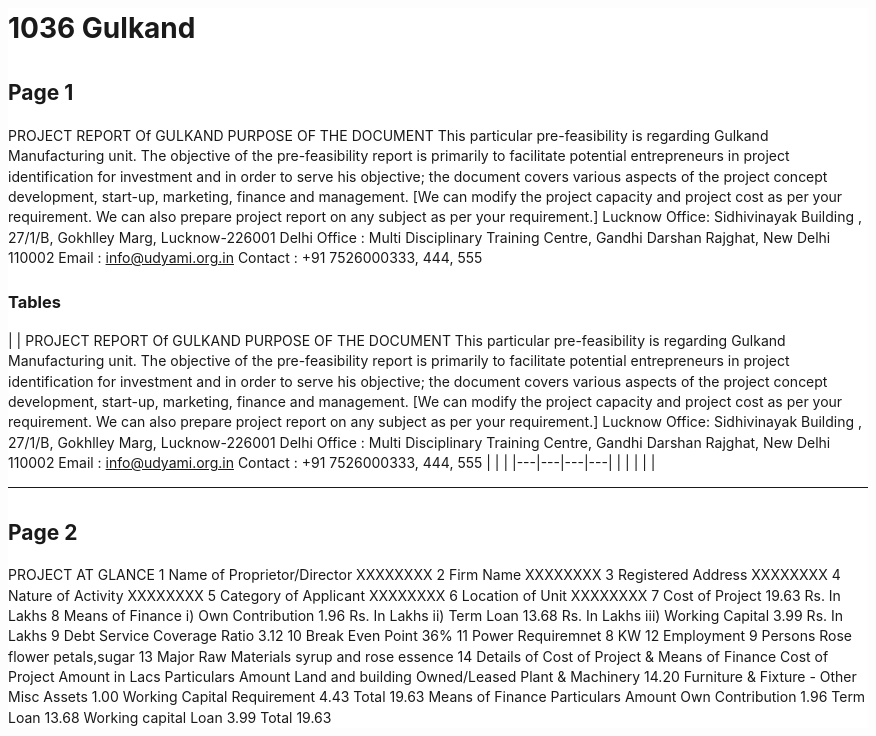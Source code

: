 # 1036 Gulkand

## Page 1

PROJECT REPORT Of GULKAND PURPOSE OF THE DOCUMENT This particular pre-feasibility is regarding Gulkand Manufacturing unit. The objective of the pre-feasibility report is primarily to facilitate potential entrepreneurs in project identification for investment and in order to serve his objective; the document covers various aspects of the project concept development, start-up, marketing, finance and management. [We can modify the project capacity and project cost as per your requirement. We can also prepare project report on any subject as per your requirement.] Lucknow Office: Sidhivinayak Building , 27/1/B, Gokhlley Marg, Lucknow-226001 Delhi Office : Multi Disciplinary Training Centre, Gandhi Darshan Rajghat, New Delhi 110002 Email : info@udyami.org.in Contact : +91 7526000333, 444, 555

### Tables

|  | PROJECT REPORT
Of
GULKAND
PURPOSE OF THE DOCUMENT
This particular pre-feasibility is regarding Gulkand Manufacturing unit.
The objective of the pre-feasibility report is primarily to facilitate potential entrepreneurs in project
identification for investment and in order to serve his objective; the document covers various aspects
of the project concept development, start-up, marketing, finance and management.
[We can modify the project capacity and project cost as per your requirement. We can also prepare
project report on any subject as per your requirement.]
Lucknow Office: Sidhivinayak Building ,
27/1/B, Gokhlley Marg, Lucknow-226001
Delhi Office : Multi Disciplinary Training
Centre, Gandhi Darshan Rajghat,
New Delhi 110002
Email : info@udyami.org.in
Contact : +91 7526000333, 444, 555 |  |  |
|---|---|---|---|
|  |  |  |  |

---

## Page 2

PROJECT AT GLANCE 1 Name of Proprietor/Director XXXXXXXX 2 Firm Name XXXXXXXX 3 Registered Address XXXXXXXX 4 Nature of Activity XXXXXXXX 5 Category of Applicant XXXXXXXX 6 Location of Unit XXXXXXXX 7 Cost of Project 19.63 Rs. In Lakhs 8 Means of Finance i) Own Contribution 1.96 Rs. In Lakhs ii) Term Loan 13.68 Rs. In Lakhs iii) Working Capital 3.99 Rs. In Lakhs 9 Debt Service Coverage Ratio 3.12 10 Break Even Point 36% 11 Power Requiremnet 8 KW 12 Employment 9 Persons Rose flower petals,sugar 13 Major Raw Materials syrup and rose essence 14 Details of Cost of Project & Means of Finance Cost of Project Amount in Lacs Particulars Amount Land and building Owned/Leased Plant & Machinery 14.20 Furniture & Fixture - Other Misc Assets 1.00 Working Capital Requirement 4.43 Total 19.63 Means of Finance Particulars Amount Own Contribution 1.96 Term Loan 13.68 Working capital Loan 3.99 Total 19.63
